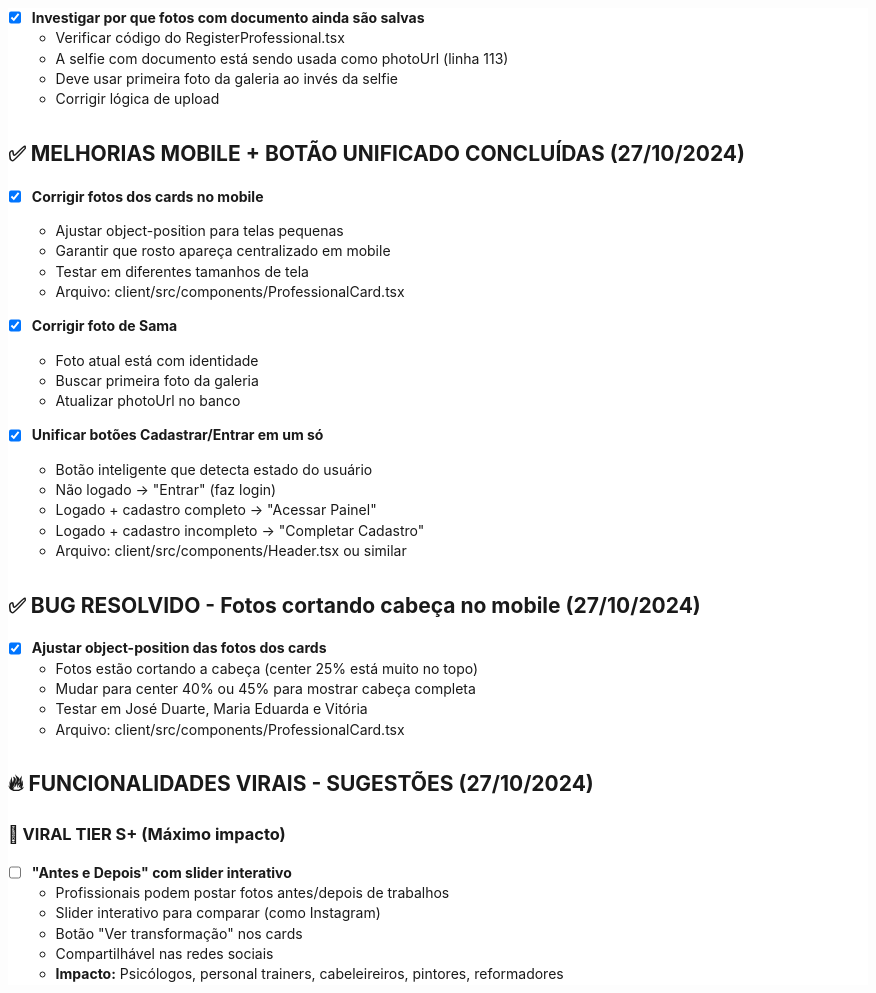 - [x] **Investigar por que fotos com documento ainda são salvas**
  * Verificar código do RegisterProfessional.tsx
  * A selfie com documento está sendo usada como photoUrl (linha 113)
  * Deve usar primeira foto da galeria ao invés da selfie
  * Corrigir lógica de upload




## ✅ MELHORIAS MOBILE + BOTÃO UNIFICADO CONCLUÍDAS (27/10/2024)

- [x] **Corrigir fotos dos cards no mobile**
  * Ajustar object-position para telas pequenas
  * Garantir que rosto apareça centralizado em mobile
  * Testar em diferentes tamanhos de tela
  * Arquivo: client/src/components/ProfessionalCard.tsx

- [x] **Corrigir foto de Sama**
  * Foto atual está com identidade
  * Buscar primeira foto da galeria
  * Atualizar photoUrl no banco

- [x] **Unificar botões Cadastrar/Entrar em um só**
  * Botão inteligente que detecta estado do usuário
  * Não logado → "Entrar" (faz login)
  * Logado + cadastro completo → "Acessar Painel"
  * Logado + cadastro incompleto → "Completar Cadastro"
  * Arquivo: client/src/components/Header.tsx ou similar




## ✅ BUG RESOLVIDO - Fotos cortando cabeça no mobile (27/10/2024)

- [x] **Ajustar object-position das fotos dos cards**
  * Fotos estão cortando a cabeça (center 25% está muito no topo)
  * Mudar para center 40% ou 45% para mostrar cabeça completa
  * Testar em José Duarte, Maria Eduarda e Vitória
  * Arquivo: client/src/components/ProfessionalCard.tsx




## 🔥 FUNCIONALIDADES VIRAIS - SUGESTÕES (27/10/2024)

### 🎯 VIRAL TIER S+ (Máximo impacto)

- [ ] **"Antes e Depois" com slider interativo**
  * Profissionais podem postar fotos antes/depois de trabalhos
  * Slider interativo para comparar (como Instagram)
  * Botão "Ver transformação" nos cards
  * Compartilhável nas redes sociais
  * **Impacto:** Psicólogos, personal trainers, cabeleireiros, pintores, reformadores
